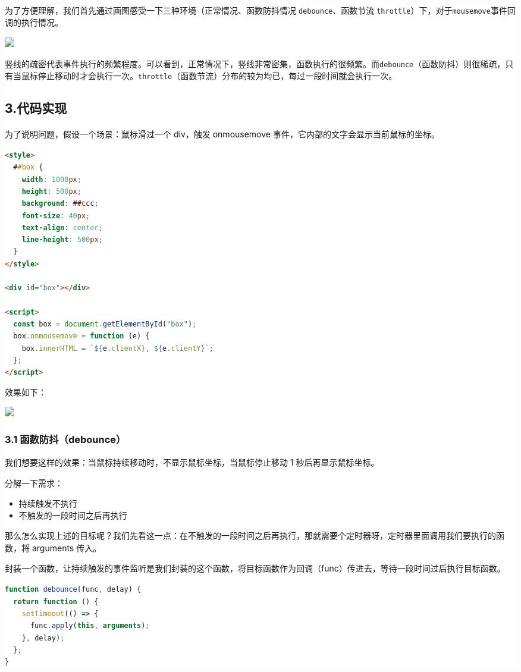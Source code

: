 为了方便理解，我们首先通过画图感受一下三种环境（正常情况、函数防抖情况 `debounce`、函数节流 `throttle`）下，对于`mousemove`事件回调的执行情况。

![](~@/javascript/02/02.png)

竖线的疏密代表事件执行的频繁程度。可以看到，正常情况下，竖线非常密集，函数执行的很频繁。而`debounce`（函数防抖）则很稀疏，只有当鼠标停止移动时才会执行一次。`throttle`（函数节流）分布的较为均已，每过一段时间就会执行一次。

## 3.代码实现

为了说明问题，假设一个场景：鼠标滑过一个 div，触发 onmousemove 事件，它内部的文字会显示当前鼠标的坐标。

```html
<style>
  ##box {
    width: 1000px;
    height: 500px;
    background: ##ccc;
    font-size: 40px;
    text-align: center;
    line-height: 500px;
  }
</style>

<div id="box"></div>

<script>
  const box = document.getElementById("box");
  box.onmousemove = function (e) {
    box.innerHTML = `${e.clientX}, ${e.clientY}`;
  };
</script>
```

效果如下：

![](~@/javascript/02/03.gif)

### 3.1 函数防抖（debounce）

我们想要这样的效果：当鼠标持续移动时，不显示鼠标坐标，当鼠标停止移动 1 秒后再显示鼠标坐标。

分解一下需求：

- 持续触发不执行
- 不触发的一段时间之后再执行

那么怎么实现上述的目标呢？我们先看这一点：在不触发的一段时间之后再执行，那就需要个定时器呀，定时器里面调用我们要执行的函数，将 arguments 传入。

封装一个函数，让持续触发的事件监听是我们封装的这个函数，将目标函数作为回调（func）传进去，等待一段时间过后执行目标函数。

```javascript
function debounce(func, delay) {
  return function () {
    setTimeout(() => {
      func.apply(this, arguments);
    }, delay);
  };
}
```
